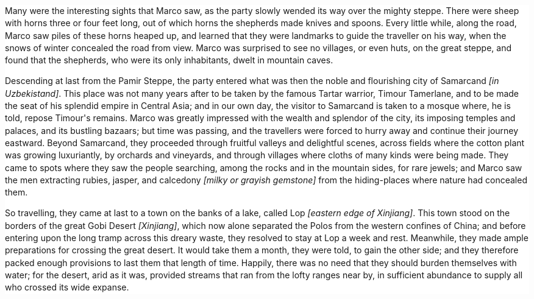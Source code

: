 Many were the interesting sights that Marco saw, as the party slowly wended its way over the mighty steppe. There were sheep with horns three or four feet long, out of which horns the shepherds made knives and spoons. Every little while, along the road, Marco saw piles of these horns heaped up, and learned that they were landmarks to guide the traveller on his way, when the snows of winter concealed the road from view. Marco was surprised to see no villages, or even huts, on the great steppe, and found that the shepherds, who were its only inhabitants, dwelt in mountain caves.

Descending at last from the Pamir Steppe, the party entered what was then the noble and flourishing city of Samarcand *[in Uzbekistand]*. This place was not many years after to be taken by the famous Tartar warrior, Timour Tamerlane, and to be made the seat of his splendid empire in Central Asia; and in our own day, the visitor to Samarcand is taken to a mosque where, he is told, repose Timour's remains. Marco was greatly impressed with the wealth and splendor of the city, its imposing temples and palaces, and its bustling bazaars; but time was passing, and the travellers were forced to hurry away and continue their journey eastward. Beyond Samarcand, they proceeded through fruitful valleys and delightful scenes, across fields where the cotton plant was growing luxuriantly, by orchards and vineyards, and through villages where cloths of many kinds were being made. They came to spots where they saw the people searching, among the rocks and in the mountain sides, for rare jewels; and Marco saw the men extracting rubies, jasper, and calcedony *[milky or grayish gemstone]* from the hiding-places where nature had concealed them.

So travelling, they came at last to a town on the banks of a lake, called Lop *[eastern edge of Xinjiang]*. This town stood on the borders of the great Gobi Desert *[Xinjiang]*, which now alone separated the Polos from the western confines of China; and before entering upon the long tramp across this dreary waste, they resolved to stay at Lop a week and rest. Meanwhile, they made ample preparations for crossing the great desert. It would take them a month, they were told, to gain the other side; and they therefore packed enough provisions to last them that length of time. Happily, there was no need that they should burden themselves with water; for the desert, arid as it was, provided streams that ran from the lofty ranges near by, in sufficient abundance to supply all who crossed its wide expanse.